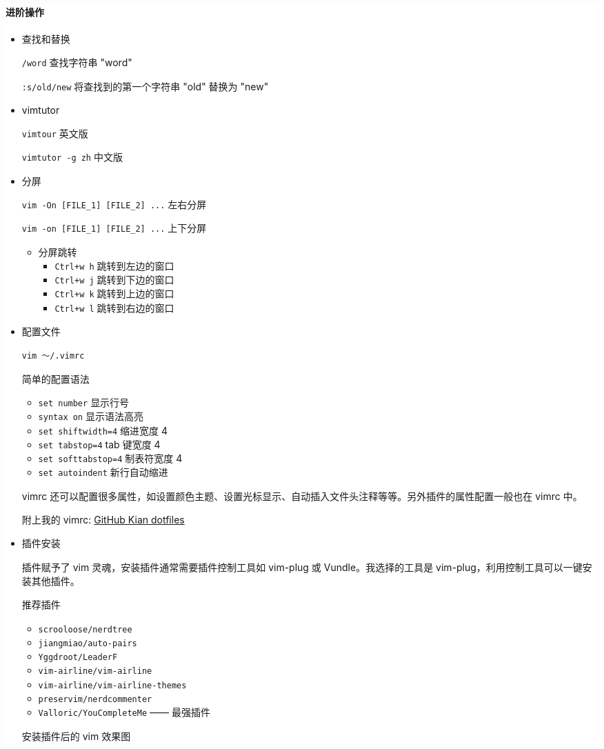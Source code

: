#### 进阶操作

* 查找和替换

  `/word` 查找字符串 "word"

  `:s/old/new` 将查找到的第一个字符串 "old" 替换为 "new"

* vimtutor

  `vimtour` 英文版

  `vimtutor -g zh` 中文版

* 分屏

  `vim -On [FILE_1] [FILE_2] ...` 左右分屏

  `vim -on [FILE_1] [FILE_2] ...` 上下分屏

  * 分屏跳转
    * `Ctrl+w h` 跳转到左边的窗口
    * `Ctrl+w j` 跳转到下边的窗口
    * `Ctrl+w k` 跳转到上边的窗口
    * `Ctrl+w l` 跳转到右边的窗口

* 配置文件

  ```shell
  vim ～/.vimrc
  ```

  简单的配置语法

  * `set number` 显示行号
  * `syntax on` 显示语法高亮
  * `set shiftwidth=4` 缩进宽度 4
  * `set tabstop=4` tab 键宽度 4
  * `set softtabstop=4` 制表符宽度 4
  * `set autoindent` 新行自动缩进

  vimrc 还可以配置很多属性，如设置颜色主题、设置光标显示、自动插入文件头注释等等。另外插件的属性配置一般也在 vimrc 中。

  附上我的 vimrc: [GitHub Kian dotfiles](https://github.com/kiankw/dotfiles/blob/master/.vimrc)

* 插件安装

  插件赋予了 vim 灵魂，安装插件通常需要插件控制工具如 vim-plug 或 Vundle。我选择的工具是 vim-plug，利用控制工具可以一键安装其他插件。

  推荐插件

  * `scrooloose/nerdtree`
  * `jiangmiao/auto-pairs`
  * `Yggdroot/LeaderF`
  * `vim-airline/vim-airline`
  * `vim-airline/vim-airline-themes`
  * `preservim/nerdcommenter`
  * `Valloric/YouCompleteMe`  —— 最强插件

  安装插件后的 vim 效果图
